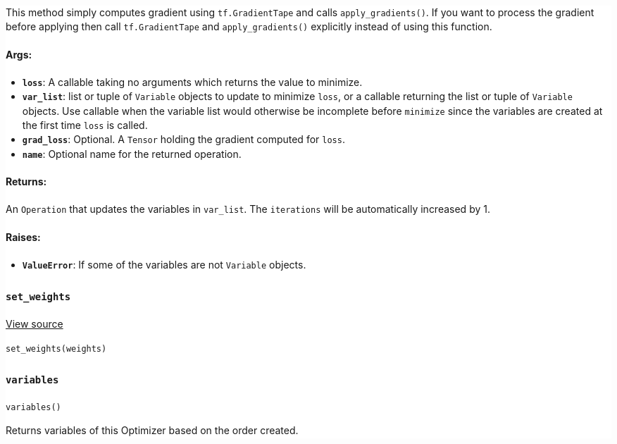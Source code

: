 This method simply computes gradient using `tf.GradientTape` and calls
`apply_gradients()`. If you want to process the gradient before applying
then call `tf.GradientTape` and `apply_gradients()` explicitly instead
of using this function.

#### Args:


* <b>`loss`</b>: A callable taking no arguments which returns the value to minimize.
* <b>`var_list`</b>: list or tuple of `Variable` objects to update to minimize
  `loss`, or a callable returning the list or tuple of `Variable` objects.
  Use callable when the variable list would otherwise be incomplete before
  `minimize` since the variables are created at the first time `loss` is
  called.
* <b>`grad_loss`</b>: Optional. A `Tensor` holding the gradient computed for `loss`.
* <b>`name`</b>: Optional name for the returned operation.


#### Returns:

An `Operation` that updates the variables in `var_list`. The `iterations`
will be automatically increased by 1.



#### Raises:


* <b>`ValueError`</b>: If some of the variables are not `Variable` objects.

<h3 id="set_weights"><code>set_weights</code></h3>

<a target="_blank" href="https://github.com/tensorflow/addons/tree/r0.7/tensorflow_addons/optimizers/rectified_adam.py#L139-L144">View source</a>

``` python
set_weights(weights)
```




<h3 id="variables"><code>variables</code></h3>

``` python
variables()
```

Returns variables of this Optimizer based on the order created.







